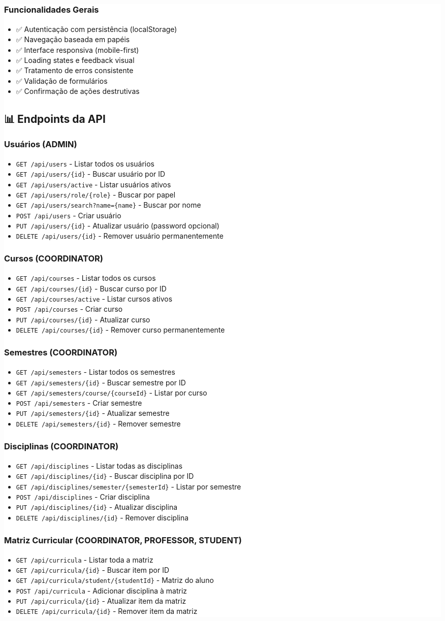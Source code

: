 ### Funcionalidades Gerais
- ✅ Autenticação com persistência (localStorage)
- ✅ Navegação baseada em papéis
- ✅ Interface responsiva (mobile-first)
- ✅ Loading states e feedback visual
- ✅ Tratamento de erros consistente
- ✅ Validação de formulários
- ✅ Confirmação de ações destrutivas

## 📊 Endpoints da API

### Usuários (ADMIN)
- `GET /api/users` - Listar todos os usuários
- `GET /api/users/{id}` - Buscar usuário por ID
- `GET /api/users/active` - Listar usuários ativos
- `GET /api/users/role/{role}` - Buscar por papel
- `GET /api/users/search?name={name}` - Buscar por nome
- `POST /api/users` - Criar usuário
- `PUT /api/users/{id}` - Atualizar usuário (password opcional)
- `DELETE /api/users/{id}` - Remover usuário permanentemente

### Cursos (COORDINATOR)
- `GET /api/courses` - Listar todos os cursos
- `GET /api/courses/{id}` - Buscar curso por ID
- `GET /api/courses/active` - Listar cursos ativos
- `POST /api/courses` - Criar curso
- `PUT /api/courses/{id}` - Atualizar curso
- `DELETE /api/courses/{id}` - Remover curso permanentemente

### Semestres (COORDINATOR)
- `GET /api/semesters` - Listar todos os semestres
- `GET /api/semesters/{id}` - Buscar semestre por ID
- `GET /api/semesters/course/{courseId}` - Listar por curso
- `POST /api/semesters` - Criar semestre
- `PUT /api/semesters/{id}` - Atualizar semestre
- `DELETE /api/semesters/{id}` - Remover semestre

### Disciplinas (COORDINATOR)
- `GET /api/disciplines` - Listar todas as disciplinas
- `GET /api/disciplines/{id}` - Buscar disciplina por ID
- `GET /api/disciplines/semester/{semesterId}` - Listar por semestre
- `POST /api/disciplines` - Criar disciplina
- `PUT /api/disciplines/{id}` - Atualizar disciplina
- `DELETE /api/disciplines/{id}` - Remover disciplina

### Matriz Curricular (COORDINATOR, PROFESSOR, STUDENT)
- `GET /api/curricula` - Listar toda a matriz
- `GET /api/curricula/{id}` - Buscar item por ID
- `GET /api/curricula/student/{studentId}` - Matriz do aluno
- `POST /api/curricula` - Adicionar disciplina à matriz
- `PUT /api/curricula/{id}` - Atualizar item da matriz
- `DELETE /api/curricula/{id}` - Remover item da matriz
